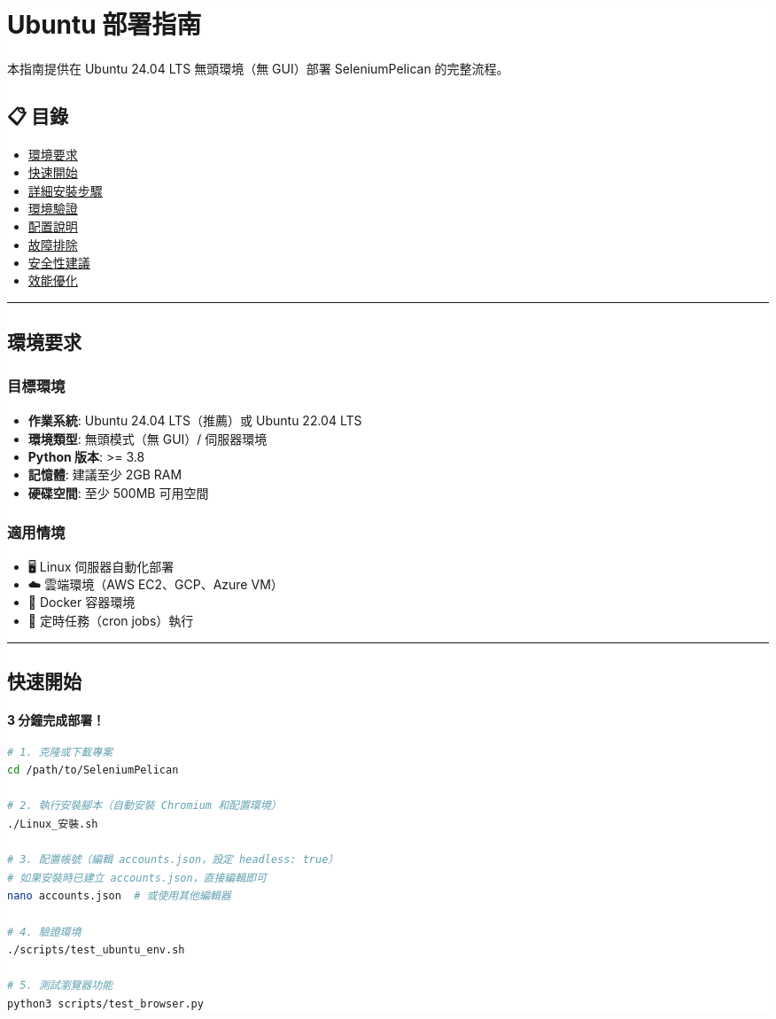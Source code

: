 # Ubuntu 部署指南

本指南提供在 Ubuntu 24.04 LTS 無頭環境（無 GUI）部署 SeleniumPelican 的完整流程。

## 📋 目錄

- [環境要求](#環境要求)
- [快速開始](#快速開始)
- [詳細安裝步驟](#詳細安裝步驟)
- [環境驗證](#環境驗證)
- [配置說明](#配置說明)
- [故障排除](#故障排除)
- [安全性建議](#安全性建議)
- [效能優化](#效能優化)

---

## 環境要求

### 目標環境
- **作業系統**: Ubuntu 24.04 LTS（推薦）或 Ubuntu 22.04 LTS
- **環境類型**: 無頭模式（無 GUI）/ 伺服器環境
- **Python 版本**: >= 3.8
- **記憶體**: 建議至少 2GB RAM
- **硬碟空間**: 至少 500MB 可用空間

### 適用情境
- 🖥️ Linux 伺服器自動化部署
- ☁️ 雲端環境（AWS EC2、GCP、Azure VM）
- 🐳 Docker 容器環境
- 📅 定時任務（cron jobs）執行

---

## 快速開始

**3 分鐘完成部署！**

```bash
# 1. 克隆或下載專案
cd /path/to/SeleniumPelican

# 2. 執行安裝腳本（自動安裝 Chromium 和配置環境）
./Linux_安裝.sh

# 3. 配置帳號（編輯 accounts.json，設定 headless: true）
# 如果安裝時已建立 accounts.json，直接編輯即可
nano accounts.json  # 或使用其他編輯器

# 4. 驗證環境
./scripts/test_ubuntu_env.sh

# 5. 測試瀏覽器功能
python3 scripts/test_browser.py
```
